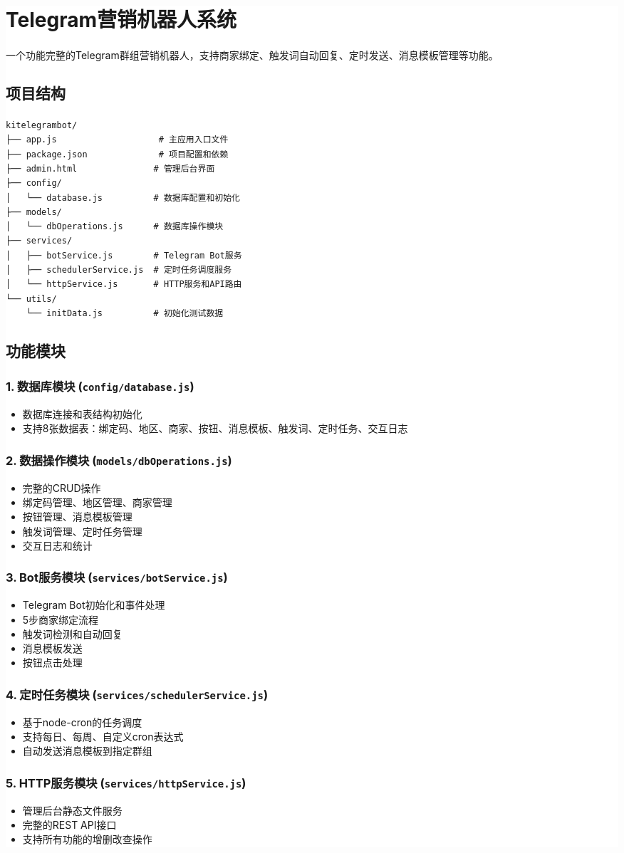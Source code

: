 # Telegram营销机器人系统

一个功能完整的Telegram群组营销机器人，支持商家绑定、触发词自动回复、定时发送、消息模板管理等功能。

## 项目结构

```
kitelegrambot/
├── app.js                    # 主应用入口文件
├── package.json              # 项目配置和依赖
├── admin.html               # 管理后台界面
├── config/
│   └── database.js          # 数据库配置和初始化
├── models/
│   └── dbOperations.js      # 数据库操作模块
├── services/
│   ├── botService.js        # Telegram Bot服务
│   ├── schedulerService.js  # 定时任务调度服务
│   └── httpService.js       # HTTP服务和API路由
└── utils/
    └── initData.js          # 初始化测试数据
```

## 功能模块

### 1. 数据库模块 (`config/database.js`)
- 数据库连接和表结构初始化
- 支持8张数据表：绑定码、地区、商家、按钮、消息模板、触发词、定时任务、交互日志

### 2. 数据操作模块 (`models/dbOperations.js`)
- 完整的CRUD操作
- 绑定码管理、地区管理、商家管理
- 按钮管理、消息模板管理
- 触发词管理、定时任务管理
- 交互日志和统计

### 3. Bot服务模块 (`services/botService.js`)
- Telegram Bot初始化和事件处理
- 5步商家绑定流程
- 触发词检测和自动回复
- 消息模板发送
- 按钮点击处理

### 4. 定时任务模块 (`services/schedulerService.js`)
- 基于node-cron的任务调度
- 支持每日、每周、自定义cron表达式
- 自动发送消息模板到指定群组

### 5. HTTP服务模块 (`services/httpService.js`)
- 管理后台静态文件服务
- 完整的REST API接口
- 支持所有功能的增删改查操作
